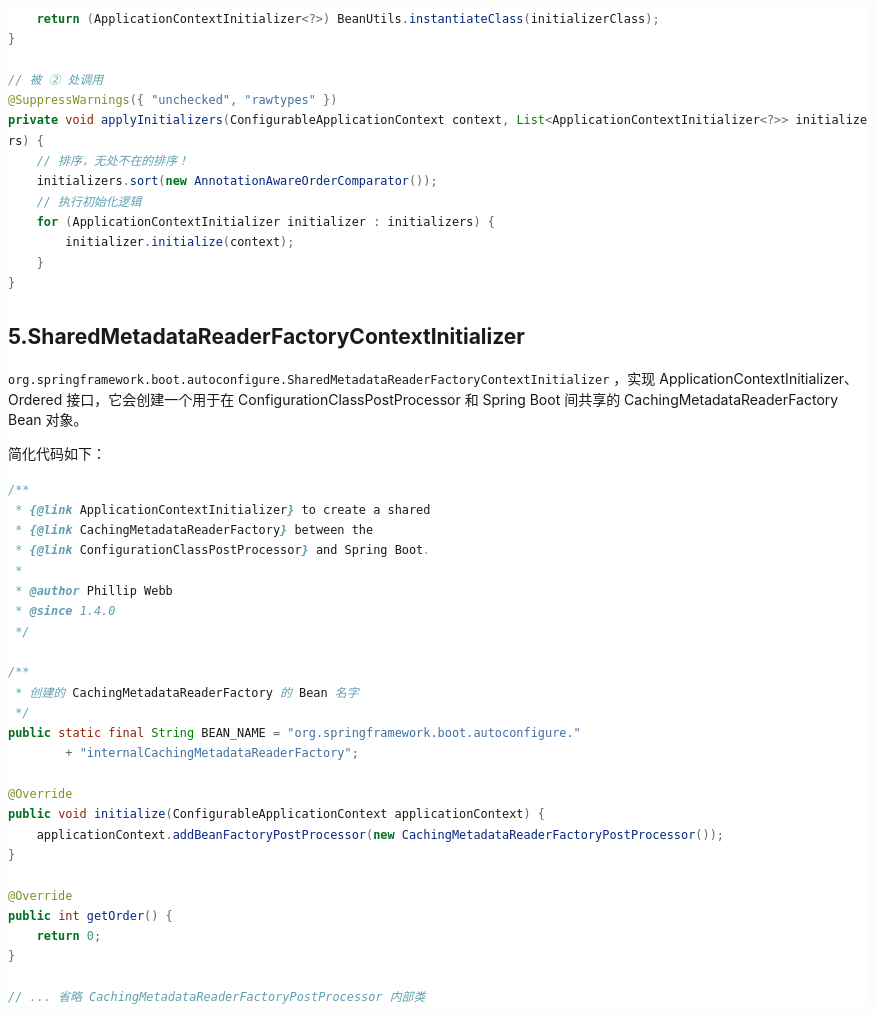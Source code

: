   ```java
      return (ApplicationContextInitializer<?>) BeanUtils.instantiateClass(initializerClass);
  }
  
  // 被 ② 处调用
  @SuppressWarnings({ "unchecked", "rawtypes" })
  private void applyInitializers(ConfigurableApplicationContext context, List<ApplicationContextInitializer<?>> initializers) {
      // 排序，无处不在的排序！
      initializers.sort(new AnnotationAwareOrderComparator());
      // 执行初始化逻辑
      for (ApplicationContextInitializer initializer : initializers) {
          initializer.initialize(context);
      }
  }
  ```

  

## 5.SharedMetadataReaderFactoryContextInitializer

`org.springframework.boot.autoconfigure.SharedMetadataReaderFactoryContextInitializer` ，实现 ApplicationContextInitializer、Ordered 接口，它会创建一个用于在 ConfigurationClassPostProcessor 和 Spring Boot 间共享的 CachingMetadataReaderFactory Bean 对象。

简化代码如下：

```java
/**
 * {@link ApplicationContextInitializer} to create a shared
 * {@link CachingMetadataReaderFactory} between the
 * {@link ConfigurationClassPostProcessor} and Spring Boot.
 *
 * @author Phillip Webb
 * @since 1.4.0
 */
 
/**
 * 创建的 CachingMetadataReaderFactory 的 Bean 名字
 */
public static final String BEAN_NAME = "org.springframework.boot.autoconfigure."
        + "internalCachingMetadataReaderFactory";

@Override
public void initialize(ConfigurableApplicationContext applicationContext) {
    applicationContext.addBeanFactoryPostProcessor(new CachingMetadataReaderFactoryPostProcessor());
}

@Override
public int getOrder() {
    return 0;
}

// ... 省略 CachingMetadataReaderFactoryPostProcessor 内部类

```
